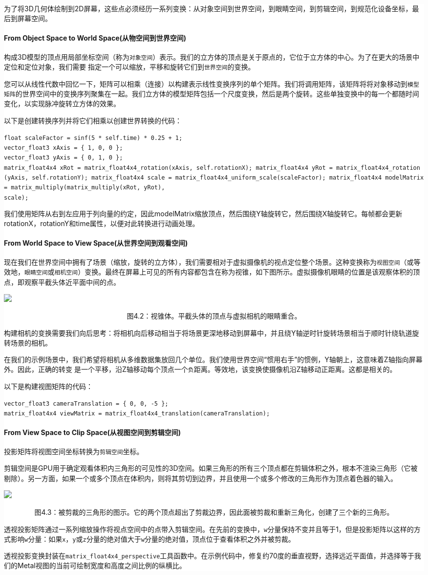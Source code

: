 为了将3D几何体绘制到2D屏幕，这些点必须经历一系列变换：从对象空间到世界空间，到眼睛空间，到剪辑空间，到规范化设备坐标，最后到屏幕空间。

#### From Object Space to World Space(从物空间到世界空间)

构成3D模型的顶点用局部坐标空间（称为`对象空间`）表示。我们的立方体的顶点是关于原点的，它位于立方体的中心。为了在更大的场景中定位和定位对象，我们需要
指定一个可以缩放，平移和旋转它们到`世界空间`的变换。

您可以从线性代数中回忆一下，矩阵可以相乘（连接）以构建表示线性变换序列的单个矩阵。我们将调用矩阵，该矩阵将将对象移动到`模型矩阵`的世界空间中的变换序列聚集在一起。我们立方体的模型矩阵包括一个尺度变换，然后是两个旋转。这些单独变换中的每一个都随时间变化，以实现脉冲旋转立方体的效果。

以下是创建转换序列并将它们相乘以创建世界转换的代码：
```objc
float scaleFactor = sinf(5 * self.time) * 0.25 + 1;
vector_float3 xAxis = { 1, 0, 0 };
vector_float3 yAxis = { 0, 1, 0 };
matrix_float4x4 xRot = matrix_float4x4_rotation(xAxis, self.rotationX); matrix_float4x4 yRot = matrix_float4x4_rotation(yAxis, self.rotationY); matrix_float4x4 scale = matrix_float4x4_uniform_scale(scaleFactor); matrix_float4x4 modelMatrix = matrix_multiply(matrix_multiply(xRot, yRot),
scale);
```

我们使用矩阵从右到左应用于列向量的约定，因此modelMatrix缩放顶点，然后围绕Y轴旋转它，然后围绕X轴旋转它。每帧都会更新rotationX，rotationY和time属性，以便对此转换进行动画处理。

#### From World Space to View Space(从世界空间到观看空间)

现在我们在世界空间中拥有了场景（缩放，旋转的立方体），我们需要相对于虚拟摄像机的视点定位整个场景。这种变换称为`视图空间`（或等效地，`眼睛空间`或`相机空间`）变换。最终在屏幕上可见的所有内容都包含在称为视锥，如下图所示。虚拟摄像机眼睛的位置是该观察体积的顶点，即观察平截头体近平面中间的点。

![](1584062966.png)
<center>图4.2：视锥体。平截头体的顶点与虚拟相机的眼睛重合。</center>

构建相机的变换需要我们向后思考：将相机向后移动相当于将场景更深地移动到屏幕中，并且绕Y轴逆时针旋转场景相当于顺时针绕轨道旋转场景的相机。

在我们的示例场景中，我们希望将相机从多维数据集放回几个单位。我们使用世界空间“惯用右手”的惯例，Y轴朝上，这意味着Z轴指向屏幕外。因此，正确的转变
是一个平移，沿Z轴移动每个顶点一个`负`距离。等效地，该变换使摄像机沿Z轴移动正距离。这都是相关的。

以下是构建视图矩阵的代码：

```objc
vector_float3 cameraTranslation = { 0, 0, -5 };
matrix_float4x4 viewMatrix = matrix_float4x4_translation(cameraTranslation);
```

#### From View Space to Clip Space(从视图空间到剪辑空间)

投影矩阵将视图空间坐标转换为`剪辑空间`坐标。

剪辑空间是GPU用于确定观看体积内三角形的可见性的3D空间。如果三角形的所有三个顶点都在剪辑体积之外，根本不渲染三角形（它被剔除）。另一方面，如果一个或多个顶点在体积内，则将其剪切到边界，并且使用一个或多个修改的三角形作为顶点着色器的输入。

![](1584062996.png)
<center>图4.3：被剪裁的三角形的图示。它的两个顶点超出了剪裁边界，因此面被剪裁和重新三角化，创建了三个新的三角形。</center>

透视投影矩阵通过一系列缩放操作将视点空间中的点带入剪辑空间。在先前的变换中，`w`分量保持不变并且等于1，但是投影矩阵以这样的方式影响`w`分量：如果`x`，`y`或`z`分量的绝对值大于`w`分量的绝对值，顶点位于查看体积之外并被剪裁。

透视投影变换封装在`matrix_float4x4_perspective`工具函数中。在示例代码中，修复约70度的垂直视野，选择远近平面值，并选择等于我们的Metal视图的当前可绘制宽度和高度之间比例的纵横比。
